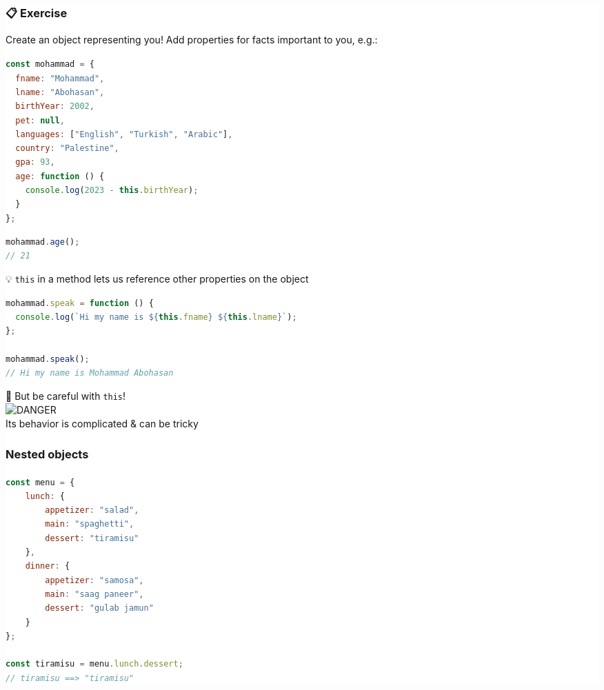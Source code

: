 ### 📋 Exercise
Create an object representing you!
Add properties for facts important to you, e.g.: 

```javascript
const mohammad = {
  fname: "Mohammad",
  lname: "Abohasan",
  birthYear: 2002,
  pet: null,
  languages: ["English", "Turkish", "Arabic"],
  country: "Palestine",
  gpa: 93,
  age: function () {
    console.log(2023 - this.birthYear);
  }
};
```

```javascript
mohammad.age();
// 21
```

💡 `this` in a method lets us reference other properties on the object
```javascript
mohammad.speak = function () {
  console.log(`Hi my name is ${this.fname} ${this.lname}`);
};

mohammad.speak();
// Hi my name is Mohammad Abohasan
```

🧨 But be careful with `this`!
<br />
![DANGER](https://c.tenor.com/7tgvcDTOfMQAAAAC/tenor.gif)
<br />
Its behavior is complicated & can be tricky

### Nested objects
```javascript
const menu = {
    lunch: {
        appetizer: "salad",
        main: "spaghetti",
        dessert: "tiramisu"
    },
    dinner: {
        appetizer: "samosa",
        main: "saag paneer",
        dessert: "gulab jamun"
    }
};

const tiramisu = menu.lunch.dessert;
// tiramisu ==> "tiramisu"
```
